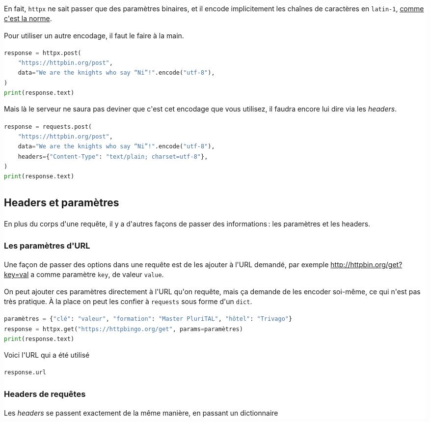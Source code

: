 
En fait, `httpx` ne sait passer que des paramètres binaires, et il encode implicitement les chaînes de caractères en `latin-1`, [comme c'est la norme](https://www.w3.org/Protocols/rfc2616/rfc2616-sec3.html#sec3.4.1).


Pour utiliser un autre encodage, il faut le faire à la main.

```python
response = httpx.post(
    "https://httpbin.org/post",
    data="We are the knights who say “Ni”!".encode("utf-8"),
)
print(response.text)
```

Mais là le serveur ne saura pas deviner que c'est cet encodage que vous utilisez, il faudra encore lui dire via les *headers*.

```python
response = requests.post(
    "https://httpbin.org/post",
    data="We are the knights who say “Ni”!".encode("utf-8"),
    headers={"Content-Type": "text/plain; charset=utf-8"},
)
print(response.text)
```

## Headers et paramètres

En plus du corps d'une requête, il y a d'autres façons de passer des informations : les paramètres et les headers.

### Les paramètres d'URL

Une façon de passer des options dans une requête est de les ajouter à l'URL demandé, par exemple
<http://httpbin.org/get?key=val> a comme paramètre `key`, de valeur `value`.

On peut ajouter ces paramètres directement à l'URL qu'on requête, mais ça demande de les encoder
soi-même, ce qui n'est pas très pratique. À la place on peut les confier à `requests` sous forme
d'un `dict`.

```python
paramètres = {"clé": "valeur", "formation": "Master PluriTAL", "hôtel": "Trivago"}
response = httpx.get("https://httpbingo.org/get", params=paramètres)
print(response.text)
```

Voici l'URL qui a été utilisé

```python
response.url
```

### Headers de requêtes

Les *headers* se passent exactement de la même manière, en passant un dictionnaire
